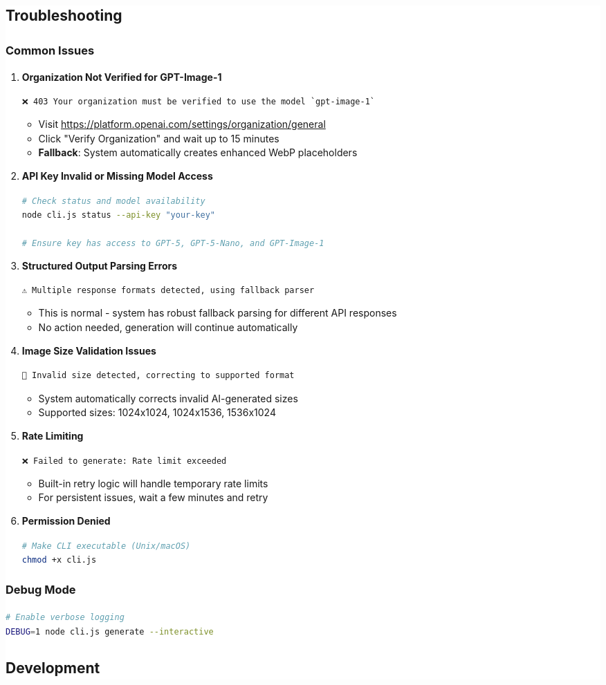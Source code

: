 ## Troubleshooting

### Common Issues

1. **Organization Not Verified for GPT-Image-1**
   ```
   ❌ 403 Your organization must be verified to use the model `gpt-image-1`
   ```
   - Visit https://platform.openai.com/settings/organization/general
   - Click "Verify Organization" and wait up to 15 minutes
   - **Fallback**: System automatically creates enhanced WebP placeholders

2. **API Key Invalid or Missing Model Access**
   ```bash
   # Check status and model availability
   node cli.js status --api-key "your-key"
   
   # Ensure key has access to GPT-5, GPT-5-Nano, and GPT-Image-1
   ```

3. **Structured Output Parsing Errors**
   ```
   ⚠️ Multiple response formats detected, using fallback parser
   ```
   - This is normal - system has robust fallback parsing for different API responses
   - No action needed, generation will continue automatically

4. **Image Size Validation Issues**
   ```
   🔧 Invalid size detected, correcting to supported format
   ```
   - System automatically corrects invalid AI-generated sizes
   - Supported sizes: 1024x1024, 1024x1536, 1536x1024

5. **Rate Limiting**
   ```
   ❌ Failed to generate: Rate limit exceeded
   ```
   - Built-in retry logic will handle temporary rate limits
   - For persistent issues, wait a few minutes and retry

6. **Permission Denied**
   ```bash
   # Make CLI executable (Unix/macOS)
   chmod +x cli.js
   ```

### Debug Mode
```bash
# Enable verbose logging
DEBUG=1 node cli.js generate --interactive
```

## Development
